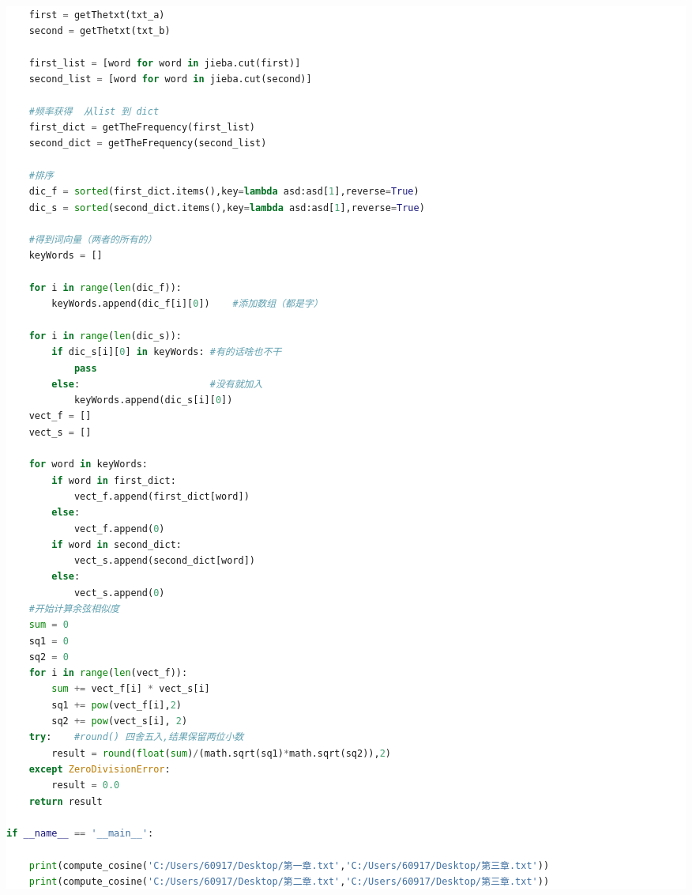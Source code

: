 ```python
    first = getThetxt(txt_a)
    second = getThetxt(txt_b)

    first_list = [word for word in jieba.cut(first)]
    second_list = [word for word in jieba.cut(second)]

    #频率获得  从list 到 dict
    first_dict = getTheFrequency(first_list)
    second_dict = getTheFrequency(second_list)

    #排序
    dic_f = sorted(first_dict.items(),key=lambda asd:asd[1],reverse=True)
    dic_s = sorted(second_dict.items(),key=lambda asd:asd[1],reverse=True)

    #得到词向量（两者的所有的）
    keyWords = []

    for i in range(len(dic_f)):
        keyWords.append(dic_f[i][0])    #添加数组（都是字）

    for i in range(len(dic_s)):
        if dic_s[i][0] in keyWords: #有的话啥也不干
            pass
        else:                       #没有就加入
            keyWords.append(dic_s[i][0])
    vect_f = []
    vect_s = []

    for word in keyWords:
        if word in first_dict:
            vect_f.append(first_dict[word])
        else:
            vect_f.append(0)
        if word in second_dict:
            vect_s.append(second_dict[word])
        else:
            vect_s.append(0)
    #开始计算余弦相似度
    sum = 0
    sq1 = 0
    sq2 = 0
    for i in range(len(vect_f)):
        sum += vect_f[i] * vect_s[i]
        sq1 += pow(vect_f[i],2)
        sq2 += pow(vect_s[i], 2)
    try:    #round() 四舍五入,结果保留两位小数
        result = round(float(sum)/(math.sqrt(sq1)*math.sqrt(sq2)),2)
    except ZeroDivisionError:
        result = 0.0
    return result

if __name__ == '__main__':

    print(compute_cosine('C:/Users/60917/Desktop/第一章.txt','C:/Users/60917/Desktop/第三章.txt'))
    print(compute_cosine('C:/Users/60917/Desktop/第二章.txt','C:/Users/60917/Desktop/第三章.txt'))
```
